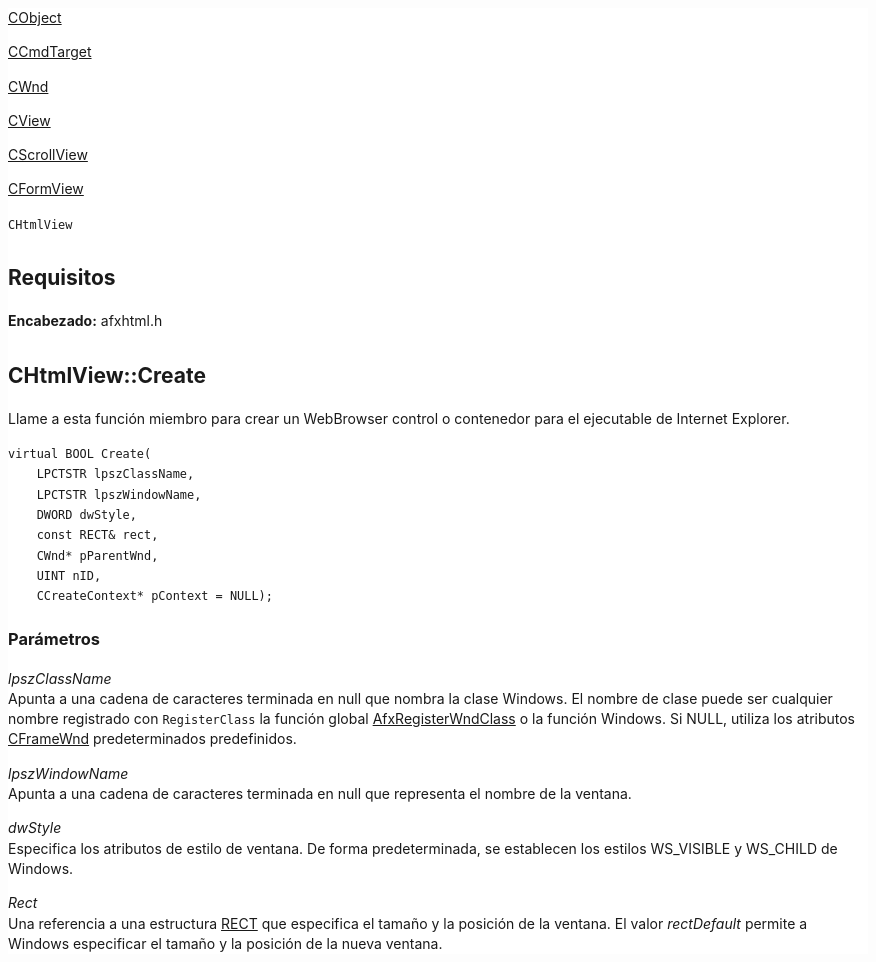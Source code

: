 [CObject](../../mfc/reference/cobject-class.md)

[CCmdTarget](../../mfc/reference/ccmdtarget-class.md)

[CWnd](../../mfc/reference/cwnd-class.md)

[CView](../../mfc/reference/cview-class.md)

[CScrollView](../../mfc/reference/cscrollview-class.md)

[CFormView](../../mfc/reference/cformview-class.md)

`CHtmlView`

## <a name="requirements"></a>Requisitos

**Encabezado:** afxhtml.h

## <a name="chtmlviewcreate"></a><a name="create"></a>CHtmlView::Create

Llame a esta función miembro para crear un WebBrowser control o contenedor para el ejecutable de Internet Explorer.

```
virtual BOOL Create(
    LPCTSTR lpszClassName,
    LPCTSTR lpszWindowName,
    DWORD dwStyle,
    const RECT& rect,
    CWnd* pParentWnd,
    UINT nID,
    CCreateContext* pContext = NULL);
```

### <a name="parameters"></a>Parámetros

*lpszClassName*<br/>
Apunta a una cadena de caracteres terminada en null que nombra la clase Windows. El nombre de clase puede ser cualquier nombre registrado con `RegisterClass` la función global [AfxRegisterWndClass](../../mfc/reference/application-information-and-management.md#afxregisterwndclass) o la función Windows. Si NULL, utiliza los atributos [CFrameWnd](../../mfc/reference/cframewnd-class.md) predeterminados predefinidos.

*lpszWindowName*<br/>
Apunta a una cadena de caracteres terminada en null que representa el nombre de la ventana.

*dwStyle*<br/>
Especifica los atributos de estilo de ventana. De forma predeterminada, se establecen los estilos WS_VISIBLE y WS_CHILD de Windows.

*Rect*<br/>
Una referencia a una estructura [RECT](/previous-versions/dd162897\(v=vs.85\)) que especifica el tamaño y la posición de la ventana. El valor *rectDefault* permite a Windows especificar el tamaño y la posición de la nueva ventana.
